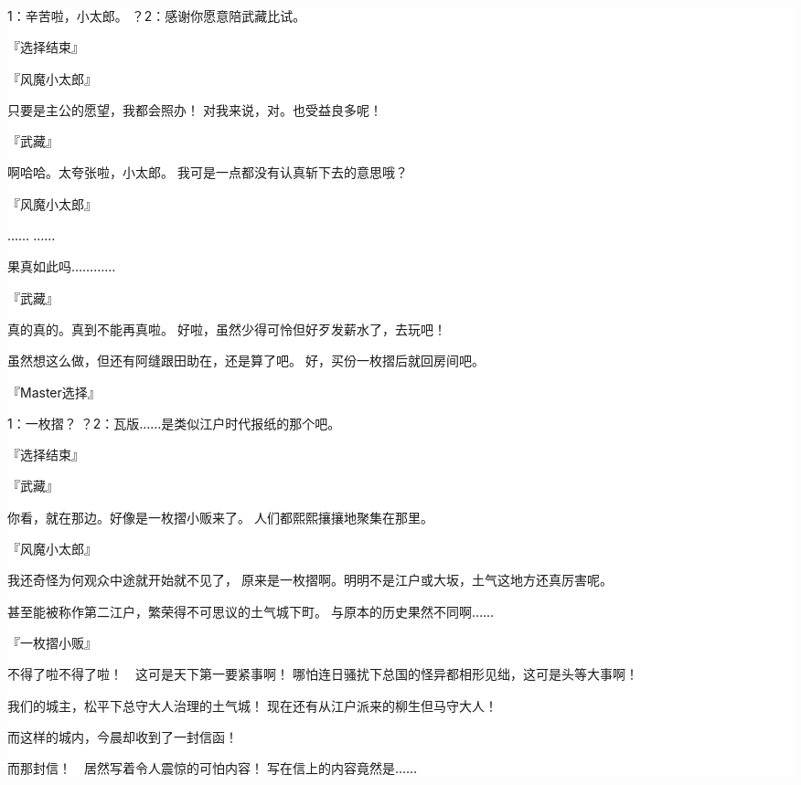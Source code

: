 1：辛苦啦，小太郎。
？2：感谢你愿意陪武藏比试。

『选择结束』

『风魔小太郎』

只要是主公的愿望，我都会照办！
对我来说，对。也受益良多呢！

『武藏』

啊哈哈。太夸张啦，小太郎。
我可是一点都没有认真斩下去的意思哦？

『风魔小太郎』

……
……

果真如此吗…………

『武藏』

真的真的。真到不能再真啦。
好啦，虽然少得可怜但好歹发薪水了，去玩吧！

虽然想这么做，但还有阿缝跟田助在，还是算了吧。
好，买份一枚摺后就回房间吧。

『Master选择』

1：一枚摺？
？2：瓦版……是类似江户时代报纸的那个吧。

『选择结束』

『武藏』

你看，就在那边。好像是一枚摺小贩来了。
人们都熙熙攘攘地聚集在那里。

『风魔小太郎』

我还奇怪为何观众中途就开始就不见了，
原来是一枚摺啊。明明不是江户或大坂，土气这地方还真厉害呢。

甚至能被称作第二江户，繁荣得不可思议的土气城下町。
与原本的历史果然不同啊……

『一枚摺小贩』

不得了啦不得了啦！　这可是天下第一要紧事啊！
哪怕连日骚扰下总国的怪异都相形见绌，这可是头等大事啊！

我们的城主，松平下总守大人治理的土气城！
现在还有从江户派来的柳生但马守大人！

而这样的城内，今晨却收到了一封信函！

而那封信！　居然写着令人震惊的可怕内容！
写在信上的内容竟然是……
